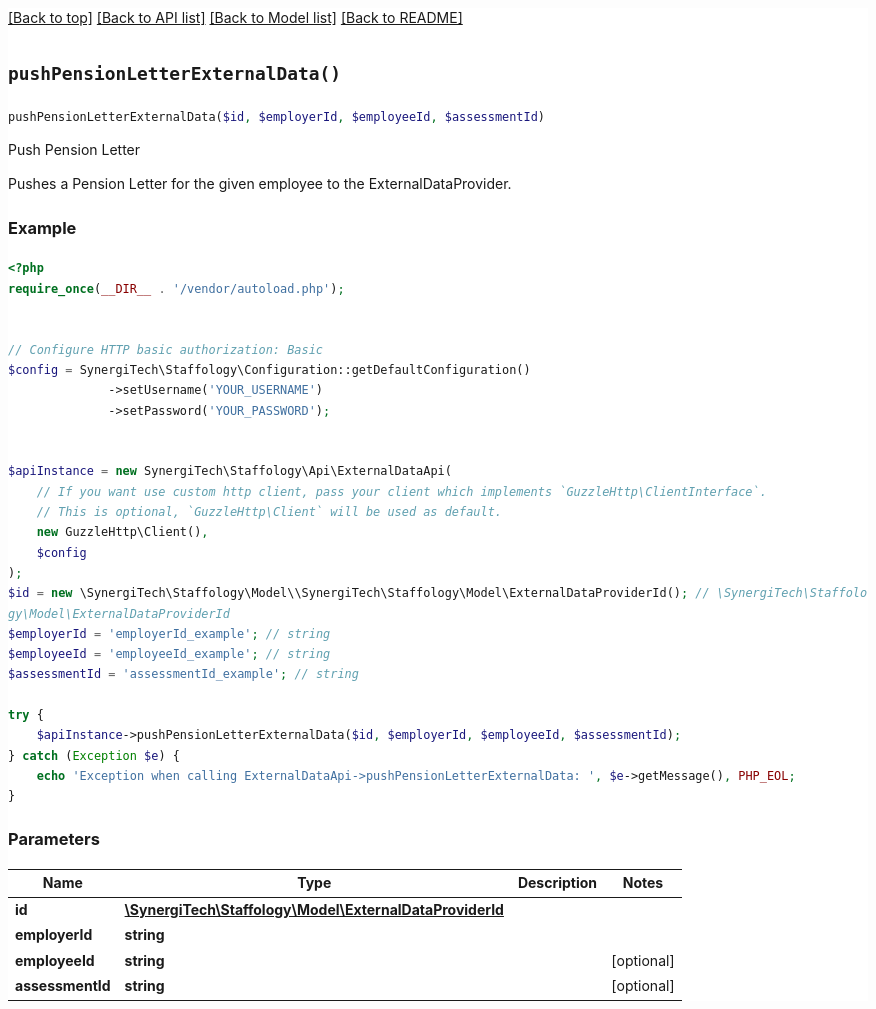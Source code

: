 [[Back to top]](#) [[Back to API list]](../../README.md#endpoints)
[[Back to Model list]](../../README.md#models)
[[Back to README]](../../README.md)

## `pushPensionLetterExternalData()`

```php
pushPensionLetterExternalData($id, $employerId, $employeeId, $assessmentId)
```

Push Pension Letter

Pushes a Pension Letter for the given employee to the ExternalDataProvider.

### Example

```php
<?php
require_once(__DIR__ . '/vendor/autoload.php');


// Configure HTTP basic authorization: Basic
$config = SynergiTech\Staffology\Configuration::getDefaultConfiguration()
              ->setUsername('YOUR_USERNAME')
              ->setPassword('YOUR_PASSWORD');


$apiInstance = new SynergiTech\Staffology\Api\ExternalDataApi(
    // If you want use custom http client, pass your client which implements `GuzzleHttp\ClientInterface`.
    // This is optional, `GuzzleHttp\Client` will be used as default.
    new GuzzleHttp\Client(),
    $config
);
$id = new \SynergiTech\Staffology\Model\\SynergiTech\Staffology\Model\ExternalDataProviderId(); // \SynergiTech\Staffology\Model\ExternalDataProviderId
$employerId = 'employerId_example'; // string
$employeeId = 'employeeId_example'; // string
$assessmentId = 'assessmentId_example'; // string

try {
    $apiInstance->pushPensionLetterExternalData($id, $employerId, $employeeId, $assessmentId);
} catch (Exception $e) {
    echo 'Exception when calling ExternalDataApi->pushPensionLetterExternalData: ', $e->getMessage(), PHP_EOL;
}
```

### Parameters

| Name | Type | Description  | Notes |
| ------------- | ------------- | ------------- | ------------- |
| **id** | [**\SynergiTech\Staffology\Model\ExternalDataProviderId**](../Model/.md)|  | |
| **employerId** | **string**|  | |
| **employeeId** | **string**|  | [optional] |
| **assessmentId** | **string**|  | [optional] |
